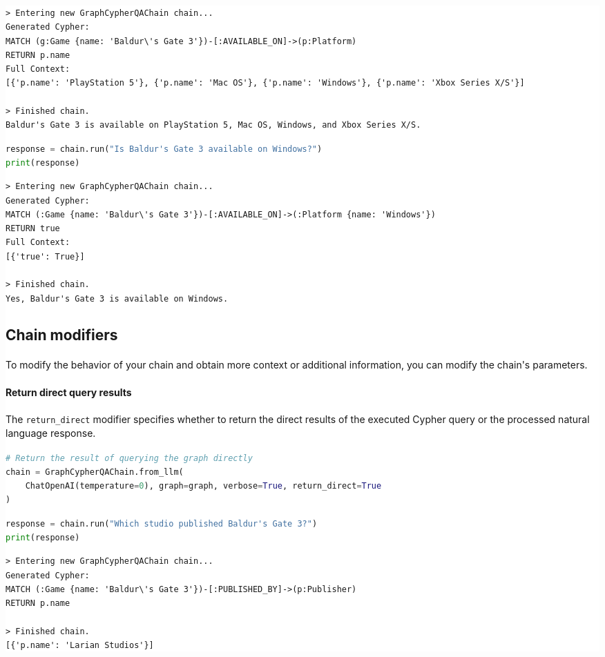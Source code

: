 ```
> Entering new GraphCypherQAChain chain...
Generated Cypher:
MATCH (g:Game {name: 'Baldur\'s Gate 3'})-[:AVAILABLE_ON]->(p:Platform)
RETURN p.name
Full Context:
[{'p.name': 'PlayStation 5'}, {'p.name': 'Mac OS'}, {'p.name': 'Windows'}, {'p.name': 'Xbox Series X/S'}]

> Finished chain.
Baldur's Gate 3 is available on PlayStation 5, Mac OS, Windows, and Xbox Series X/S.
```


```python
response = chain.run("Is Baldur's Gate 3 available on Windows?")
print(response)
```

```
> Entering new GraphCypherQAChain chain...
Generated Cypher:
MATCH (:Game {name: 'Baldur\'s Gate 3'})-[:AVAILABLE_ON]->(:Platform {name: 'Windows'})
RETURN true
Full Context:
[{'true': True}]

> Finished chain.
Yes, Baldur's Gate 3 is available on Windows.
```

## Chain modifiers

To modify the behavior of your chain and obtain more context or additional information, you can modify the chain's parameters.

#### Return direct query results
The `return_direct` modifier specifies whether to return the direct results of the executed Cypher query or the processed natural language response.


```python
# Return the result of querying the graph directly
chain = GraphCypherQAChain.from_llm(
    ChatOpenAI(temperature=0), graph=graph, verbose=True, return_direct=True
)
```


```python
response = chain.run("Which studio published Baldur's Gate 3?")
print(response)
```

```
> Entering new GraphCypherQAChain chain...
Generated Cypher:
MATCH (:Game {name: 'Baldur\'s Gate 3'})-[:PUBLISHED_BY]->(p:Publisher)
RETURN p.name

> Finished chain.
[{'p.name': 'Larian Studios'}]
```
